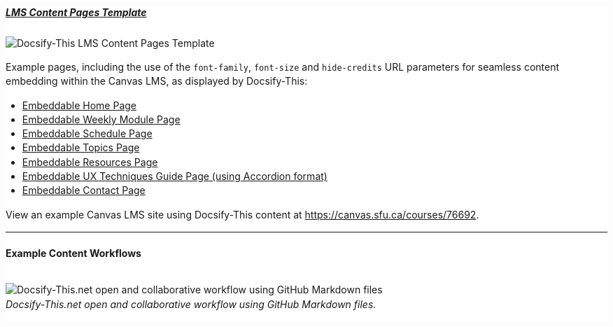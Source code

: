 ##### [LMS Content Pages Template](https://github.com/hibbitts-design/docsify-this-lms-content-pages)

![Docsify-This LMS Content Pages Template](docs/images/docsify-this-lms-content-pages-readme.png)

Example pages, including the use of the `font-family`, `font-size` and `hide-credits` URL parameters for seamless content embedding within the Canvas LMS, as displayed by Docsify-This:

- [Embeddable Home Page](https://docsify-this.net?basePath=https://raw.githubusercontent.com/hibbitts-design/docsify-this-lms-content-pages/main&homepage=home.md&font-family=Lato%20Extended,%20Lato,Helvetica%20Neue,%20Helvetica,%20Arial,%20sans-serif&font-size=16px&hide-credits=true "Embeddable Home Page")
- [Embeddable Weekly Module Page](https://docsify-this.net?basePath=https://raw.githubusercontent.com/hibbitts-design/docsify-this-lms-content-pages/main&homepage=module-01.md&font-family=Lato%20Extended,%20Lato,Helvetica%20Neue,%20Helvetica,%20Arial,%20sans-serif&font-size=16px&hide-credits=true "Embeddable Weekly Module Page")
- [Embeddable Schedule Page](https://docsify-this.net?basePath=https://raw.githubusercontent.com/hibbitts-design/docsify-this-lms-content-pages/main&homepage=schedule.md&font-family=Lato%20Extended,%20Lato,Helvetica%20Neue,%20Helvetica,%20Arial,%20sans-serif&font-size=16px&hide-credits=true "Embeddable Schedule Page")
- [Embeddable Topics Page](https://docsify-this.net?basePath=https://raw.githubusercontent.com/hibbitts-design/docsify-this-lms-content-pages/main&homepage=topics.md&font-family=Lato%20Extended,%20Lato,Helvetica%20Neue,%20Helvetica,%20Arial,%20sans-serif&font-size=16px&hide-credits=true "Embeddable Topics Page")
- [Embeddable Resources Page](https://docsify-this.net?basePath=https://raw.githubusercontent.com/hibbitts-design/docsify-this-lms-content-pages/main&homepage=resources.md&font-family=Lato%20Extended,%20Lato,Helvetica%20Neue,%20Helvetica,%20Arial,%20sans-serif&font-size=16px&hide-credits=true "Embeddable Resource Page")
- [Embeddable UX Techniques Guide Page (using Accordion format)](https://docsify-this.net?basePath=https://raw.githubusercontent.com/hibbitts-design/docsify-this-lms-content-pages/main&homepage=ux-techniques-guide.md&font-family=Lato%20Extended,%20Lato,Helvetica%20Neue,%20Helvetica,%20Arial,%20sans-serif&font-size=16px&hide-credits=true "Embeddable UX Techniques Guide Page (using Accordion format)")
- [Embeddable Contact Page](https://docsify-this.net?basePath=https://raw.githubusercontent.com/hibbitts-design/docsify-this-lms-content-pages/main&homepage=contact.md&font-family=Lato%20Extended,%20Lato,Helvetica%20Neue,%20Helvetica,%20Arial,%20sans-serif&font-size=16px&hide-credits=true "Embeddable Contact Page")

View an example Canvas LMS site using Docsify-This content at https://canvas.sfu.ca/courses/76692.

---

#### Example Content Workflows

<div class="row">
<div class="column">

![Docsify-This.net open and collaborative workflow using GitHub Markdown files](docs/images/docsify-this-gitHub.jpg ":class=image-border-rounded")  
_Docsify-This.net open and collaborative workflow using GitHub Markdown files._

</div>
<div class="column">
